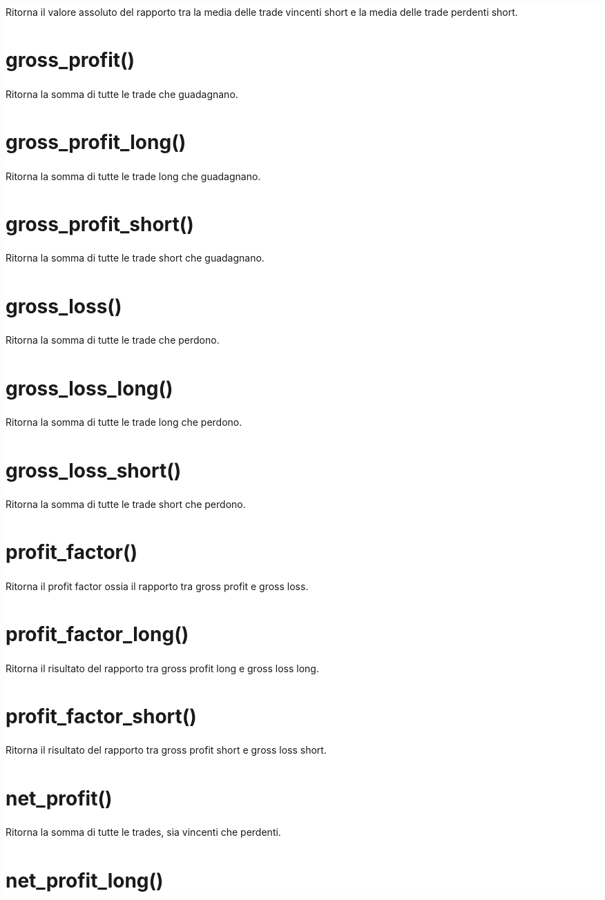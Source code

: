Ritorna il valore assoluto del rapporto tra la media delle trade vincenti short e la media delle trade perdenti short.

# gross_profit()

Ritorna la somma di tutte le trade che guadagnano.

# gross_profit_long()

Ritorna la somma di tutte le trade long che guadagnano.

# gross_profit_short()

Ritorna la somma di tutte le trade short che guadagnano.

# gross_loss()

Ritorna la somma di tutte le trade che perdono.

# gross_loss_long()

Ritorna la somma di tutte le trade long che perdono.

# gross_loss_short()

Ritorna la somma di tutte le trade short che perdono.

# profit_factor()

Ritorna il profit factor ossia il rapporto tra gross profit e gross loss.

# profit_factor_long()

Ritorna il risultato del rapporto tra gross profit long e gross loss long.

# profit_factor_short()

Ritorna il risultato del rapporto tra gross profit short e gross loss short.

# net_profit()

Ritorna la somma di tutte le trades, sia vincenti che perdenti.

# net_profit_long()
